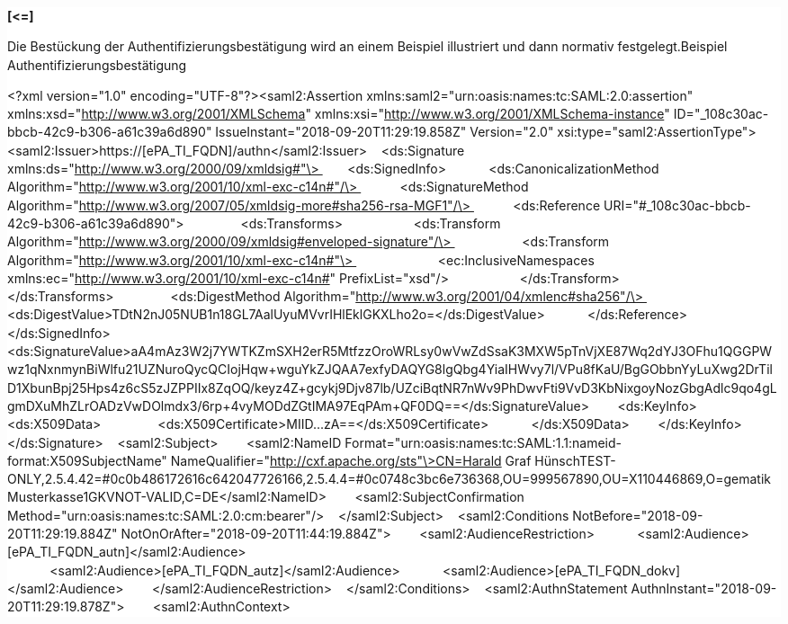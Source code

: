</td></tr></table>

**[\<=]**

Die Bestückung der Authentifizierungsbestätigung wird an einem Beispiel
illustriert und dann normativ festgelegt.Beispiel Authentifizierungsbestätigung

\<?xml version="1.0" encoding="UTF-8"?\>\<saml2:Assertion
xmlns:saml2="urn:oasis:names:tc:SAML:2.0:assertion"
xmlns:xsd="http://www.w3.org/2001/XMLSchema"
xmlns:xsi="http://www.w3.org/2001/XMLSchema-instance"
ID="_108c30ac-bbcb-42c9-b306-a61c39a6d890"
IssueInstant="2018-09-20T11:29:19.858Z" Version="2.0"
xsi:type="saml2:AssertionType"\>   
\<saml2:Issuer\>https://[ePA_TI_FQDN]/authn\</saml2:Issuer\>   
\<ds:Signature xmlns:ds="http://www.w3.org/2000/09/xmldsig#"\>       
\<ds:SignedInfo\>            \<ds:CanonicalizationMethod
Algorithm="http://www.w3.org/2001/10/xml-exc-c14n#"/\>           
\<ds:SignatureMethod
Algorithm="http://www.w3.org/2007/05/xmldsig-more#sha256-rsa-MGF1"/\>     
      \<ds:Reference URI="#_108c30ac-bbcb-42c9-b306-a61c39a6d890"\>     
          \<ds:Transforms\>                    \<ds:Transform
Algorithm="http://www.w3.org/2000/09/xmldsig#enveloped-signature"/\>       
            \<ds:Transform
Algorithm="http://www.w3.org/2001/10/xml-exc-c14n#"\>                 
      \<ec:InclusiveNamespaces
xmlns:ec="http://www.w3.org/2001/10/xml-exc-c14n#" PrefixList="xsd"/\>     
              \</ds:Transform\>               
\</ds:Transforms\>                \<ds:DigestMethod
Algorithm="http://www.w3.org/2001/04/xmlenc#sha256"/\>               
\<ds:DigestValue\>TDtN2nJ05NUB1n18GL7AalUyuMVvrIHlEklGKXLho2o=\</ds:DigestValue\> 
          \</ds:Reference\>        \</ds:SignedInfo\>       
\<ds:SignatureValue\>aA4mAz3W2j7YWTKZmSXH2erR5MtfzzOroWRLsy0wVwZdSsaK3MXW5pTnVjXE87Wq2dYJ3OFhu1QGGPWwz1qNxnmynBiWlfu21UZNuroQycQCIojHqw+wguYkZJQAA7exfyDAQYG8lgQbg4YiaIHWvy7l/VPu8fKaU/BgGObbnYyLuXwg2DrTilD1XbunBpj25Hps4z6cS5zJZPPIIx8ZqOQ/keyz4Z+gcykj9Djv87lb/UZciBqtNR7nWv9PhDwvFti9VvD3KbNixgoyNozGbgAdlc9qo4gLgmDXuMhZLrOADzVwDOlmdx3/6rp+4vyMODdZGtIMA97EqPAm+QF0DQ==\</ds:SignatureValue\> 
      \<ds:KeyInfo\>            \<ds:X509Data\>               
\<ds:X509Certificate\>MIID...zA==\</ds:X509Certificate\>           
\</ds:X509Data\>        \</ds:KeyInfo\>    \</ds:Signature\>   
\<saml2:Subject\>        \<saml2:NameID
Format="urn:oasis:names:tc:SAML:1.1:nameid-format:X509SubjectName"
NameQualifier="http://cxf.apache.org/sts"\>CN=Harald Graf
HünschTEST-ONLY,2.5.4.42=#0c0b486172616c642047726166,2.5.4.4=#0c0748c3bc6e736368,OU=999567890,OU=X110446869,O=gematik
Musterkasse1GKVNOT-VALID,C=DE\</saml2:NameID\>       
\<saml2:SubjectConfirmation Method="urn:oasis:names:tc:SAML:2.0:cm:bearer"/\> 
  \</saml2:Subject\>    \<saml2:Conditions
NotBefore="2018-09-20T11:29:19.884Z"
NotOnOrAfter="2018-09-20T11:44:19.884Z"\>       
\<saml2:AudienceRestriction\>           
\<saml2:Audience\>[ePA_TI_FQDN_autn]\</saml2:Audience\>  
           
\<saml2:Audience\>[ePA_TI_FQDN_autz]\</saml2:Audience\>           
\<saml2:Audience\>[ePA_TI_FQDN_dokv]\</saml2:Audience\>       
\</saml2:AudienceRestriction\>    \</saml2:Conditions\>   
\<saml2:AuthnStatement AuthnInstant="2018-09-20T11:29:19.878Z"\>       
\<saml2:AuthnContext\>


[Dokumentinformationen]: #dokumentinformationen
[Inhaltsverzeichnis]:    #inhaltsverzeichnis
[1]:                     #1-einordnung-des-dokumentes
[1.1]:                   #11-zielsetzung
[1.2]:                   #12-zielgruppe
[1.3]:                   #13-geltungsbereich
[1.4]:                   #14-abgrenzungen
[1.5]:                   #15-methodik
[2]:                     #2-systemkontext
[3]:                     #3-zerlegung-der-komponente
[4]:                     #4-übergreifende-festlegungen
[4.1]:                   #41-datenschutz-und-datensicherheit
[4.2]:                   #42-verwendete-standards
[4.3]:                   #43-fehlerbehandlung
[4.4]:                   #44-protokollierung
[4.5]:                   #45-nicht-funktionale-anforderungen
[4.6]:                   #46-identifikation-der-akteure
[5]:                     #5-funktionsmerkmale
[5.1]:                   #51-authentisierung
[5.1.1]:                 #511-schnittstellen
[5.1.1.1]:               #5111-schnittstelle-i_authentication_insurant
[5.1.1.1.1]:             #51111-operation-login
[5.1.1.1.2]:             #51112-operation-renew
[5.1.1.1.3]:             #51113-operation-logout
[5.1.1.1.4]:             #51114-operation-getauditevents
[5.1.1.1.5]:             #51115-operation-getsignedauditevents
[5.1.2]:                 #512-umsetzung
[5.1.2.1]:               #5121-schnittstelle-i_authentication_insurant
[5.1.2.1.1]:             #51211-operation-login
[5.1.2.1.2]:             #51212-operation-renew
[5.1.2.1.3]:             #51213-operation-logout
[5.1.2.1.4]:             #51214-operation-getauditevents
[5.1.2.1.5]:             #51215-operation-getsignedauditevents
[5.1.3]:                 #513-lebensdauer-der-authentifizierungsbestätigung
[6]:                     #6-informationsmodell
[7]:                     #7-verteilungssicht
[8]:                     #8-anhang-a-–-verzeichnisse
[8.1]:                   #81-abkürzungen
[8.2]:                   #82-glossar
[8.3]:                   #83-abbildungsverzeichnis
[8.4]:                   #84-tabellenverzeichnis
[8.5]:                   #85-referenzierte-dokumente
[8.5.1]:                 #851-dokumente-der-gematik
[8.5.2]:                 #852-weitere-dokumente
[Tbl-001]:               #Tbl-001 (&93834811902128)
[Tabelle-1]:             #Tabelle-1 (&93834808901352)
[Tabelle-3]:             #Tabelle-3 (&93834838630840)
[Tabelle-4]:             #Tabelle-4 (&93834765158656)
[Tabelle-5]:             #Tabelle-5 (&93834837088712)
[Tabelle-6]:             #Tabelle-6 (&93834775021432)
[Tbl-007]:               #Tbl-007 (&93834836122472)
[Tabelle-8]:             #Tabelle-8 (&93834837848160)
[Tabelle-9]:             #Tabelle-9 (&93834771079376)
[Tabelle-10]:            #Tabelle-10 (&93834812092664)
[Tabelle-11]:            #Tabelle-11 (&93834836496576)
[Tbl-012]:               #Tbl-012 (&93834783610744)
[Tabelle-13]:            #Tabelle-13 (&93834783632936)
[Tabelle-14]:            #Tabelle-14 (&93834836556192)
[Tabelle-15]:            #Tabelle-15 (&93834776390512)
[Tabelle-16]:            #Tabelle-16 (&93834776416232)
[Tabelle-17]:            #Tabelle-17 (&93834768785344)
[Tbl-018]:               #Tbl-018 (&93834768820888)
[Tbl-019]:               #Tbl-019 (&93834799261064)
[Tbl-020]:               #Tbl-020 (&93834789542872)
[http://www.w3.org/2006/05/addressing/wsdl]: http://www.w3.org/2006/05/addressing/wsdl (&93834835133032)
[http://docs.oasis-open.org/wss/oasis-wss-saml-token-profile-1.1#SAMLV2.0]: http://docs.oasis-open.org/wss/oasis-wss-saml-token-profile-1.1#SAMLV2.0 (&93834837872536)
[http://docs.oasis-open.org/ws-sx/ws-trust/200512/Issue]: http://docs.oasis-open.org/ws-sx/ws-trust/200512/Issue (&93834799838768)